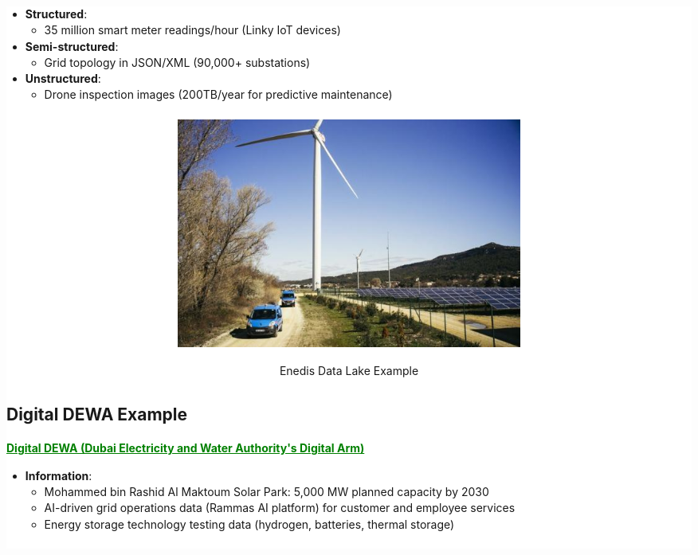 - **Structured**:
  - 35 million smart meter readings/hour (Linky IoT devices)
- **Semi-structured**:
  - Grid topology in JSON/XML (90,000+ substations)
- **Unstructured**:
  - Drone inspection images (200TB/year for predictive maintenance)

<div style="display: flex; justify-content: center; align-items: center; margin: 20px 0;">
  <img src="/assets/Presentationimages/DataLake/Enedis_Image1.png" alt="Enedis Data Lake Example" style="max-width: 50%; height: auto; object-fit: contain;">
</div>
<div style="text-align: center; margin-top: 8px; font-size: 14px;">
  Enedis Data Lake Example
</div>

## Digital DEWA Example

<a href="https://www.dewa.gov.ae/en/about-us/strategic-initiatives/digital-dewa" style="text-decoration:underline; color:green;" target="_blank"><strong>Digital DEWA (Dubai Electricity and Water Authority's Digital Arm)</strong></a>

- **Information**:
  - Mohammed bin Rashid Al Maktoum Solar Park: 5,000 MW planned capacity by 2030
  - AI-driven grid operations data (Rammas AI platform) for customer and employee services
  - Energy storage technology testing data (hydrogen, batteries, thermal storage)

<div style="display: flex; justify-content: center; align-items: center; margin: 20px 0;">